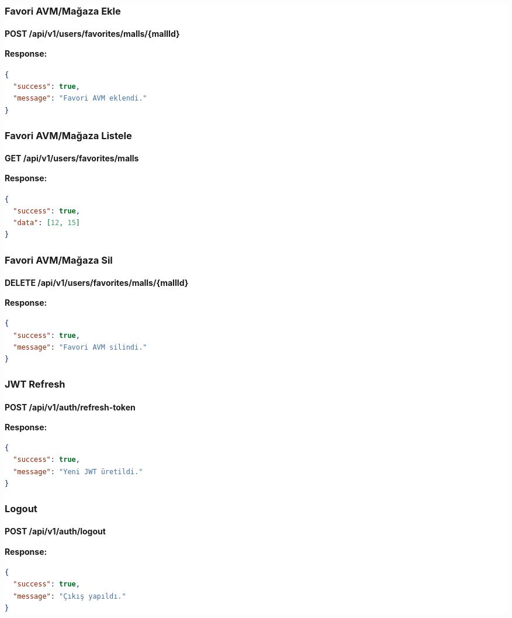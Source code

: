 ### Favori AVM/Mağaza Ekle
**POST /api/v1/users/favorites/malls/{mallId}**

**Response:**
```json
{
  "success": true,
  "message": "Favori AVM eklendi."
}
```

### Favori AVM/Mağaza Listele
**GET /api/v1/users/favorites/malls**

**Response:**
```json
{
  "success": true,
  "data": [12, 15]
}
```

### Favori AVM/Mağaza Sil
**DELETE /api/v1/users/favorites/malls/{mallId}**

**Response:**
```json
{
  "success": true,
  "message": "Favori AVM silindi."
}
```

### JWT Refresh
**POST /api/v1/auth/refresh-token**

**Response:**
```json
{
  "success": true,
  "message": "Yeni JWT üretildi."
}
```

### Logout
**POST /api/v1/auth/logout**

**Response:**
```json
{
  "success": true,
  "message": "Çıkış yapıldı."
}
```
